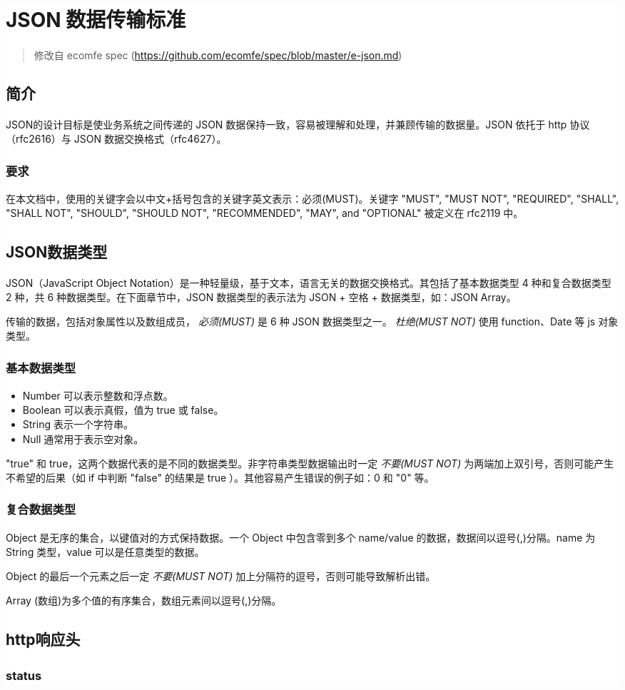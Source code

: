 # JSON 数据传输标准

> 修改自 ecomfe spec (https://github.com/ecomfe/spec/blob/master/e-json.md)

## 简介

JSON的设计目标是使业务系统之间传递的 JSON 数据保持一致，容易被理解和处理，并兼顾传输的数据量。JSON 依托于 http 协议（rfc2616）与 JSON 数据交换格式（rfc4627）。


### 要求

在本文档中，使用的关键字会以中文+括号包含的关键字英文表示：必须(MUST)。关键字 "MUST", "MUST NOT", "REQUIRED", "SHALL", "SHALL NOT", "SHOULD", "SHOULD NOT", "RECOMMENDED", "MAY", and "OPTIONAL" 被定义在 rfc2119 中。





## JSON数据类型

JSON（JavaScript Object Notation）是一种轻量级，基于文本，语言无关的数据交换格式。其包括了基本数据类型 4 种和复合数据类型 2 种，共 6 种数据类型。在下面章节中，JSON 数据类型的表示法为 JSON + 空格 + 数据类型，如：JSON Array。

传输的数据，包括对象属性以及数组成员， *必须(MUST)* 是 6 种 JSON 数据类型之一。 *杜绝(MUST NOT)* 使用 function、Date 等 js 对象类型。


### 基本数据类型

- Number 可以表示整数和浮点数。
- Boolean 可以表示真假，值为 true 或 false。
- String 表示一个字符串。
- Null 通常用于表示空对象。

"true" 和 true，这两个数据代表的是不同的数据类型。非字符串类型数据输出时一定 *不要(MUST NOT)* 为两端加上双引号，否则可能产生不希望的后果（如 if 中判断 "false" 的结果是 true ）。其他容易产生错误的例子如：0 和 "0" 等。




### 复合数据类型

Object 是无序的集合，以键值对的方式保持数据。一个 Object 中包含零到多个 name/value 的数据，数据间以逗号(,)分隔。name 为 String 类型，value 可以是任意类型的数据。

Object 的最后一个元素之后一定 *不要(MUST NOT)* 加上分隔符的逗号，否则可能导致解析出错。

Array (数组)为多个值的有序集合，数组元素间以逗号(,)分隔。




## http响应头


### status
